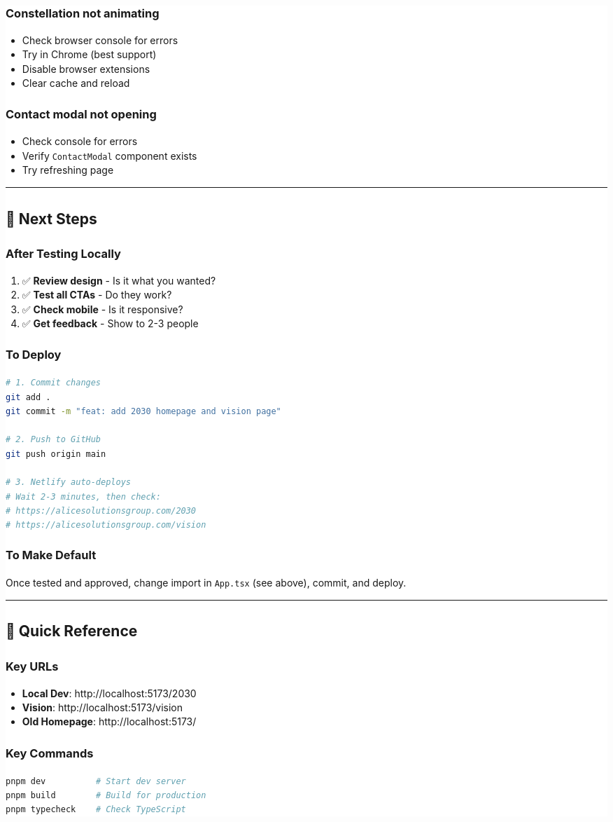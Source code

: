 ### Constellation not animating
- Check browser console for errors
- Try in Chrome (best support)
- Disable browser extensions
- Clear cache and reload

### Contact modal not opening
- Check console for errors
- Verify `ContactModal` component exists
- Try refreshing page

---

## 📝 Next Steps

### After Testing Locally
1. ✅ **Review design** - Is it what you wanted?
2. ✅ **Test all CTAs** - Do they work?
3. ✅ **Check mobile** - Is it responsive?
4. ✅ **Get feedback** - Show to 2-3 people

### To Deploy
```bash
# 1. Commit changes
git add .
git commit -m "feat: add 2030 homepage and vision page"

# 2. Push to GitHub
git push origin main

# 3. Netlify auto-deploys
# Wait 2-3 minutes, then check:
# https://alicesolutionsgroup.com/2030
# https://alicesolutionsgroup.com/vision
```

### To Make Default
Once tested and approved, change import in `App.tsx` (see above), commit, and deploy.

---

## 🎯 Quick Reference

### Key URLs
- **Local Dev**: http://localhost:5173/2030
- **Vision**: http://localhost:5173/vision
- **Old Homepage**: http://localhost:5173/

### Key Commands
```bash
pnpm dev          # Start dev server
pnpm build        # Build for production
pnpm typecheck    # Check TypeScript
```
